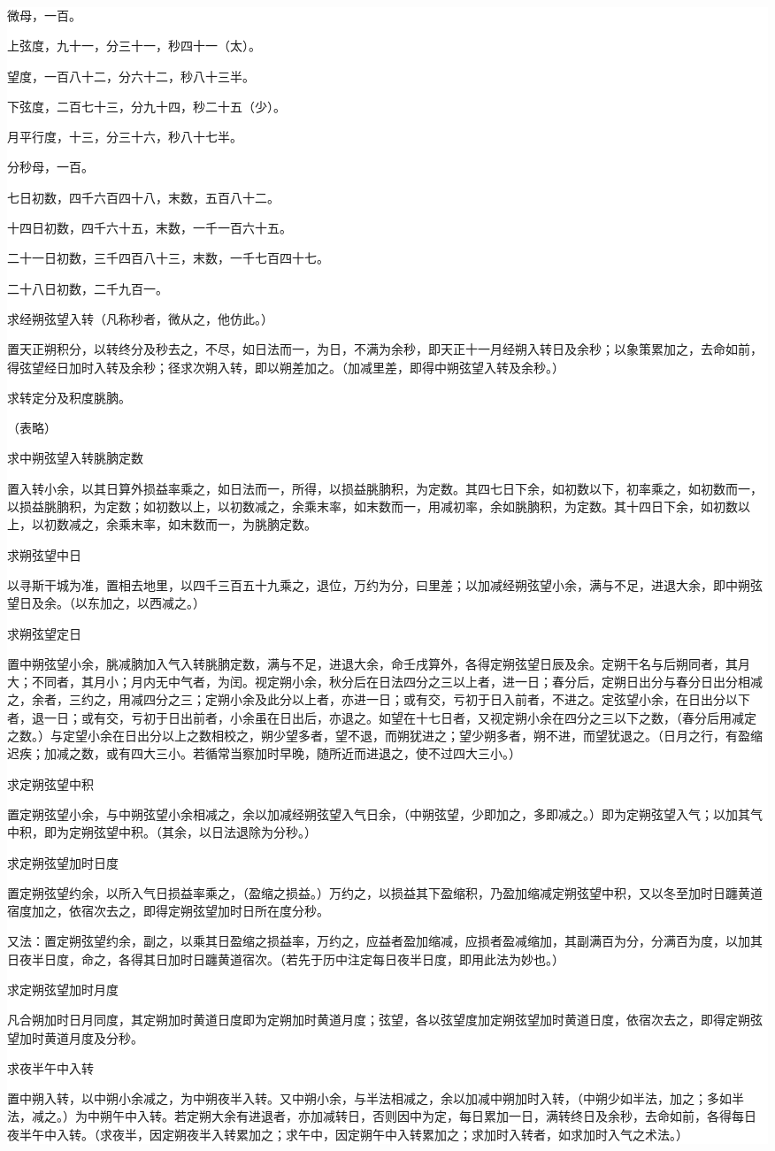 微母，一百。

上弦度，九十一，分三十一，秒四十一（太）。

望度，一百八十二，分六十二，秒八十三半。

下弦度，二百七十三，分九十四，秒二十五（少）。

月平行度，十三，分三十六，秒八十七半。

分秒母，一百。

七日初数，四千六百四十八，末数，五百八十二。

十四日初数，四千六十五，末数，一千一百六十五。

二十一日初数，三千四百八十三，末数，一千七百四十七。

二十八日初数，二千九百一。

求经朔弦望入转（凡称秒者，微从之，他仿此。）

置天正朔积分，以转终分及秒去之，不尽，如日法而一，为日，不满为余秒，即天正十一月经朔入转日及余秒；以象策累加之，去命如前，得弦望经日加时入转及余秒；径求次朔入转，即以朔差加之。（加减里差，即得中朔弦望入转及余秒。）

求转定分及积度朓朒。

（表略）

求中朔弦望入转朓朒定数

置入转小余，以其日算外损益率乘之，如日法而一，所得，以损益朓朒积，为定数。其四七日下余，如初数以下，初率乘之，如初数而一，以损益朓朒积，为定数；如初数以上，以初数减之，余乘末率，如末数而一，用减初率，余如朓朒积，为定数。其十四日下余，如初数以上，以初数减之，余乘末率，如末数而一，为朓朒定数。

求朔弦望中日

以寻斯干城为准，置相去地里，以四千三百五十九乘之，退位，万约为分，曰里差；以加减经朔弦望小余，满与不足，进退大余，即中朔弦望日及余。（以东加之，以西减之。）

求朔弦望定日

置中朔弦望小余，朓减朒加入气入转朓朒定数，满与不足，进退大余，命壬戌算外，各得定朔弦望日辰及余。定朔干名与后朔同者，其月大；不同者，其月小；月内无中气者，为闰。视定朔小余，秋分后在日法四分之三以上者，进一日；春分后，定朔日出分与春分日出分相减之，余者，三约之，用减四分之三；定朔小余及此分以上者，亦进一日；或有交，亏初于日入前者，不进之。定弦望小余，在日出分以下者，退一日；或有交，亏初于日出前者，小余虽在日出后，亦退之。如望在十七日者，又视定朔小余在四分之三以下之数，（春分后用减定之数。）与定望小余在日出分以上之数相校之，朔少望多者，望不退，而朔犹进之；望少朔多者，朔不进，而望犹退之。（日月之行，有盈缩迟疾；加减之数，或有四大三小。若循常当察加时早晚，随所近而进退之，使不过四大三小。）

求定朔弦望中积

置定朔弦望小余，与中朔弦望小余相减之，余以加减经朔弦望入气日余，（中朔弦望，少即加之，多即减之。）即为定朔弦望入气；以加其气中积，即为定朔弦望中积。（其余，以日法退除为分秒。）

求定朔弦望加时日度

置定朔弦望约余，以所入气日损益率乘之，（盈缩之损益。）万约之，以损益其下盈缩积，乃盈加缩减定朔弦望中积，又以冬至加时日躔黄道宿度加之，依宿次去之，即得定朔弦望加时日所在度分秒。

又法：置定朔弦望约余，副之，以乘其日盈缩之损益率，万约之，应益者盈加缩减，应损者盈减缩加，其副满百为分，分满百为度，以加其日夜半日度，命之，各得其日加时日躔黄道宿次。（若先于历中注定每日夜半日度，即用此法为妙也。）

求定朔弦望加时月度

凡合朔加时日月同度，其定朔加时黄道日度即为定朔加时黄道月度；弦望，各以弦望度加定朔弦望加时黄道日度，依宿次去之，即得定朔弦望加时黄道月度及分秒。

求夜半午中入转

置中朔入转，以中朔小余减之，为中朔夜半入转。又中朔小余，与半法相减之，余以加减中朔加时入转，（中朔少如半法，加之；多如半法，减之。）为中朔午中入转。若定朔大余有进退者，亦加减转日，否则因中为定，每日累加一日，满转终日及余秒，去命如前，各得每日夜半午中入转。（求夜半，因定朔夜半入转累加之；求午中，因定朔午中入转累加之；求加时入转者，如求加时入气之术法。）
